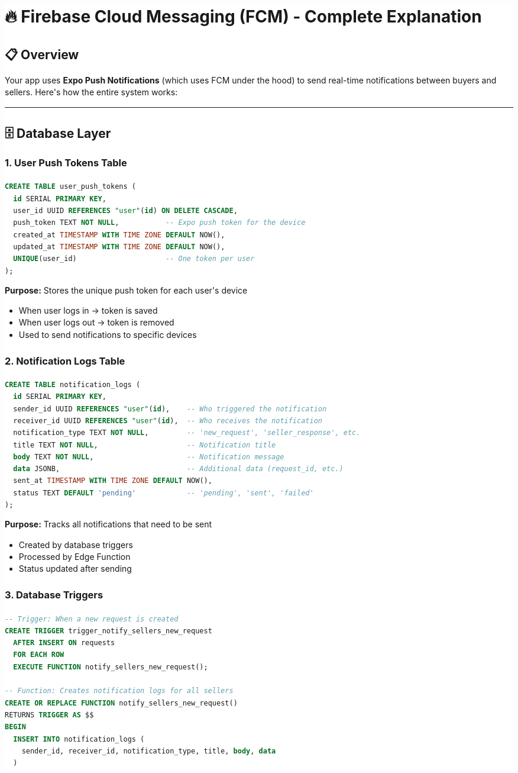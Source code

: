 # 🔥 Firebase Cloud Messaging (FCM) - Complete Explanation

## 📋 **Overview**
Your app uses **Expo Push Notifications** (which uses FCM under the hood) to send real-time notifications between buyers and sellers. Here's how the entire system works:

---

## 🗄️ **Database Layer**

### **1. User Push Tokens Table**
```sql
CREATE TABLE user_push_tokens (
  id SERIAL PRIMARY KEY,
  user_id UUID REFERENCES "user"(id) ON DELETE CASCADE,
  push_token TEXT NOT NULL,           -- Expo push token for the device
  created_at TIMESTAMP WITH TIME ZONE DEFAULT NOW(),
  updated_at TIMESTAMP WITH TIME ZONE DEFAULT NOW(),
  UNIQUE(user_id)                     -- One token per user
);
```

**Purpose:** Stores the unique push token for each user's device
- When user logs in → token is saved
- When user logs out → token is removed
- Used to send notifications to specific devices

### **2. Notification Logs Table**
```sql
CREATE TABLE notification_logs (
  id SERIAL PRIMARY KEY,
  sender_id UUID REFERENCES "user"(id),    -- Who triggered the notification
  receiver_id UUID REFERENCES "user"(id),  -- Who receives the notification
  notification_type TEXT NOT NULL,         -- 'new_request', 'seller_response', etc.
  title TEXT NOT NULL,                     -- Notification title
  body TEXT NOT NULL,                      -- Notification message
  data JSONB,                              -- Additional data (request_id, etc.)
  sent_at TIMESTAMP WITH TIME ZONE DEFAULT NOW(),
  status TEXT DEFAULT 'pending'            -- 'pending', 'sent', 'failed'
);
```

**Purpose:** Tracks all notifications that need to be sent
- Created by database triggers
- Processed by Edge Function
- Status updated after sending

### **3. Database Triggers**
```sql
-- Trigger: When a new request is created
CREATE TRIGGER trigger_notify_sellers_new_request
  AFTER INSERT ON requests
  FOR EACH ROW
  EXECUTE FUNCTION notify_sellers_new_request();

-- Function: Creates notification logs for all sellers
CREATE OR REPLACE FUNCTION notify_sellers_new_request()
RETURNS TRIGGER AS $$
BEGIN
  INSERT INTO notification_logs (
    sender_id, receiver_id, notification_type, title, body, data
  )
```